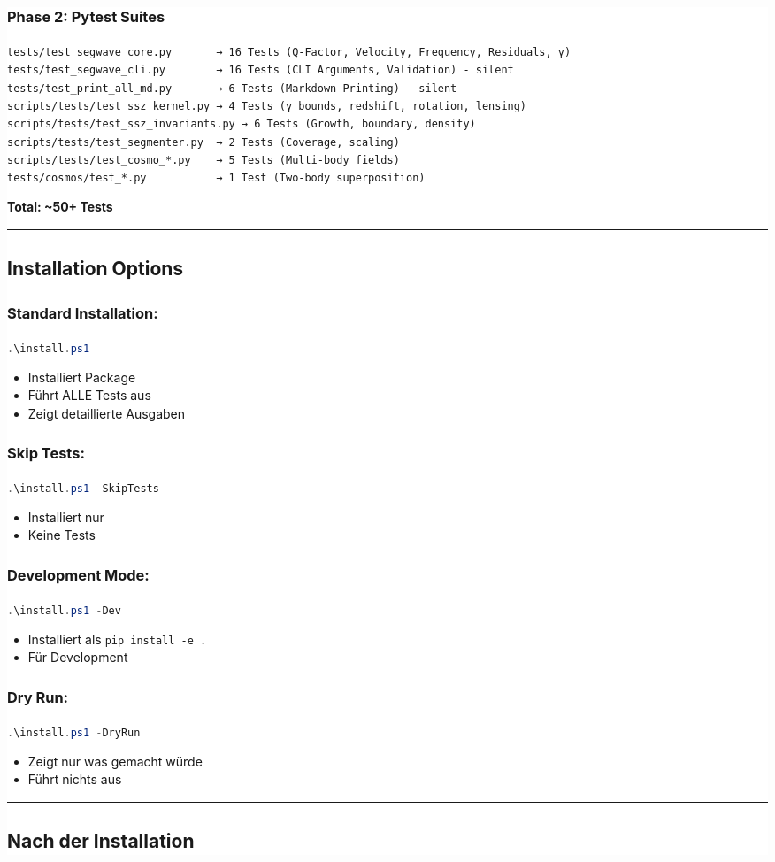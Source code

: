 ### **Phase 2: Pytest Suites**
```
tests/test_segwave_core.py       → 16 Tests (Q-Factor, Velocity, Frequency, Residuals, γ)
tests/test_segwave_cli.py        → 16 Tests (CLI Arguments, Validation) - silent
tests/test_print_all_md.py       → 6 Tests (Markdown Printing) - silent
scripts/tests/test_ssz_kernel.py → 4 Tests (γ bounds, redshift, rotation, lensing)
scripts/tests/test_ssz_invariants.py → 6 Tests (Growth, boundary, density)
scripts/tests/test_segmenter.py  → 2 Tests (Coverage, scaling)
scripts/tests/test_cosmo_*.py    → 5 Tests (Multi-body fields)
tests/cosmos/test_*.py           → 1 Test (Two-body superposition)
```

**Total: ~50+ Tests**

---

## Installation Options

### **Standard Installation:**
```powershell
.\install.ps1
```
- Installiert Package
- Führt ALLE Tests aus
- Zeigt detaillierte Ausgaben

### **Skip Tests:**
```powershell
.\install.ps1 -SkipTests
```
- Installiert nur
- Keine Tests

### **Development Mode:**
```powershell
.\install.ps1 -Dev
```
- Installiert als `pip install -e .`
- Für Development

### **Dry Run:**
```powershell
.\install.ps1 -DryRun
```
- Zeigt nur was gemacht würde
- Führt nichts aus

---

## Nach der Installation
